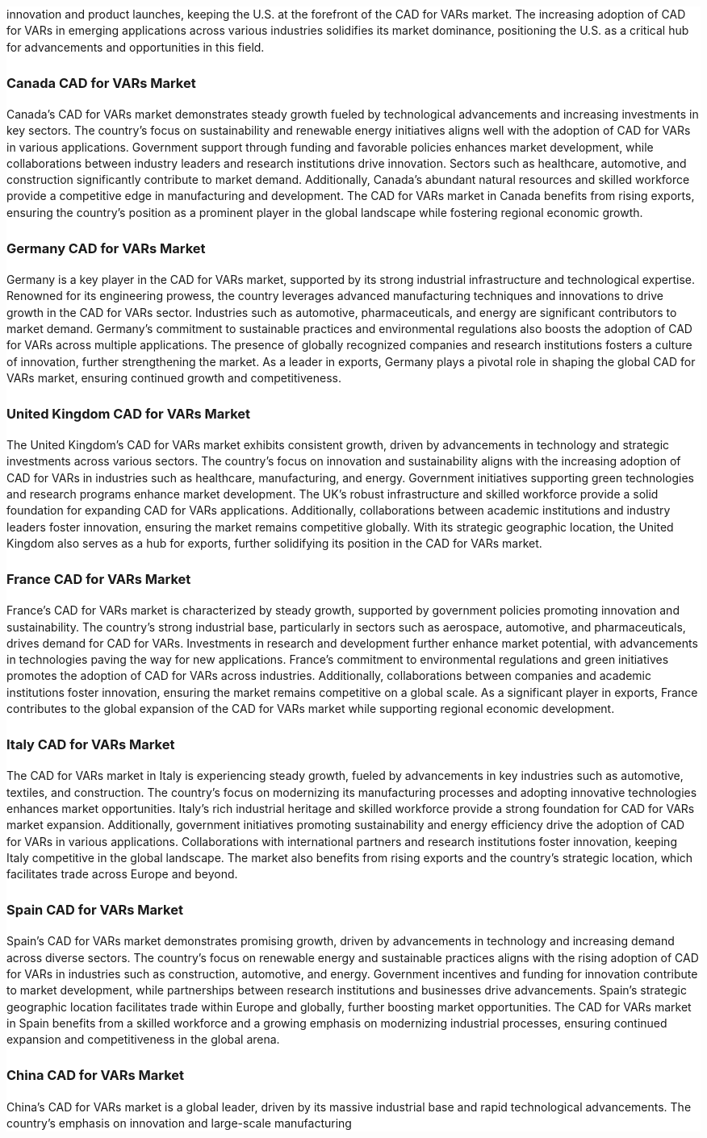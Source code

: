 innovation and product launches, keeping the U.S. at the forefront of the CAD for VARs market. The increasing adoption of CAD for VARs in emerging applications across various industries solidifies its market dominance, positioning the U.S. as a critical hub for advancements and opportunities in this field.</p><h3>Canada CAD for VARs Market</h3><p>Canada&rsquo;s CAD for VARs market demonstrates steady growth fueled by technological advancements and increasing investments in key sectors. The country&rsquo;s focus on sustainability and renewable energy initiatives aligns well with the adoption of CAD for VARs in various applications. Government support through funding and favorable policies enhances market development, while collaborations between industry leaders and research institutions drive innovation. Sectors such as healthcare, automotive, and construction significantly contribute to market demand. Additionally, Canada&rsquo;s abundant natural resources and skilled workforce provide a competitive edge in manufacturing and development. The CAD for VARs market in Canada benefits from rising exports, ensuring the country&rsquo;s position as a prominent player in the global landscape while fostering regional economic growth.</p><h3>Germany CAD for VARs Market</h3><p>Germany is a key player in the CAD for VARs market, supported by its strong industrial infrastructure and technological expertise. Renowned for its engineering prowess, the country leverages advanced manufacturing techniques and innovations to drive growth in the CAD for VARs sector. Industries such as automotive, pharmaceuticals, and energy are significant contributors to market demand. Germany&rsquo;s commitment to sustainable practices and environmental regulations also boosts the adoption of CAD for VARs across multiple applications. The presence of globally recognized companies and research institutions fosters a culture of innovation, further strengthening the market. As a leader in exports, Germany plays a pivotal role in shaping the global CAD for VARs market, ensuring continued growth and competitiveness.</p><h3>United Kingdom CAD for VARs Market</h3><p>The United Kingdom&rsquo;s CAD for VARs market exhibits consistent growth, driven by advancements in technology and strategic investments across various sectors. The country&rsquo;s focus on innovation and sustainability aligns with the increasing adoption of CAD for VARs in industries such as healthcare, manufacturing, and energy. Government initiatives supporting green technologies and research programs enhance market development. The UK&rsquo;s robust infrastructure and skilled workforce provide a solid foundation for expanding CAD for VARs applications. Additionally, collaborations between academic institutions and industry leaders foster innovation, ensuring the market remains competitive globally. With its strategic geographic location, the United Kingdom also serves as a hub for exports, further solidifying its position in the CAD for VARs market.</p><h3>France CAD for VARs Market</h3><p>France&rsquo;s CAD for VARs market is characterized by steady growth, supported by government policies promoting innovation and sustainability. The country&rsquo;s strong industrial base, particularly in sectors such as aerospace, automotive, and pharmaceuticals, drives demand for CAD for VARs. Investments in research and development further enhance market potential, with advancements in technologies paving the way for new applications. France&rsquo;s commitment to environmental regulations and green initiatives promotes the adoption of CAD for VARs across industries. Additionally, collaborations between companies and academic institutions foster innovation, ensuring the market remains competitive on a global scale. As a significant player in exports, France contributes to the global expansion of the CAD for VARs market while supporting regional economic development.</p><h3>Italy CAD for VARs Market</h3><p>The CAD for VARs market in Italy is experiencing steady growth, fueled by advancements in key industries such as automotive, textiles, and construction. The country&rsquo;s focus on modernizing its manufacturing processes and adopting innovative technologies enhances market opportunities. Italy&rsquo;s rich industrial heritage and skilled workforce provide a strong foundation for CAD for VARs market expansion. Additionally, government initiatives promoting sustainability and energy efficiency drive the adoption of CAD for VARs in various applications. Collaborations with international partners and research institutions foster innovation, keeping Italy competitive in the global landscape. The market also benefits from rising exports and the country&rsquo;s strategic location, which facilitates trade across Europe and beyond.</p><h3>Spain CAD for VARs Market</h3><p>Spain&rsquo;s CAD for VARs market demonstrates promising growth, driven by advancements in technology and increasing demand across diverse sectors. The country&rsquo;s focus on renewable energy and sustainable practices aligns with the rising adoption of CAD for VARs in industries such as construction, automotive, and energy. Government incentives and funding for innovation contribute to market development, while partnerships between research institutions and businesses drive advancements. Spain&rsquo;s strategic geographic location facilitates trade within Europe and globally, further boosting market opportunities. The CAD for VARs market in Spain benefits from a skilled workforce and a growing emphasis on modernizing industrial processes, ensuring continued expansion and competitiveness in the global arena.</p><h3>China CAD for VARs Market</h3><p>China&rsquo;s CAD for VARs market is a global leader, driven by its massive industrial base and rapid technological advancements. The country&rsquo;s emphasis on innovation and large-scale manufacturing